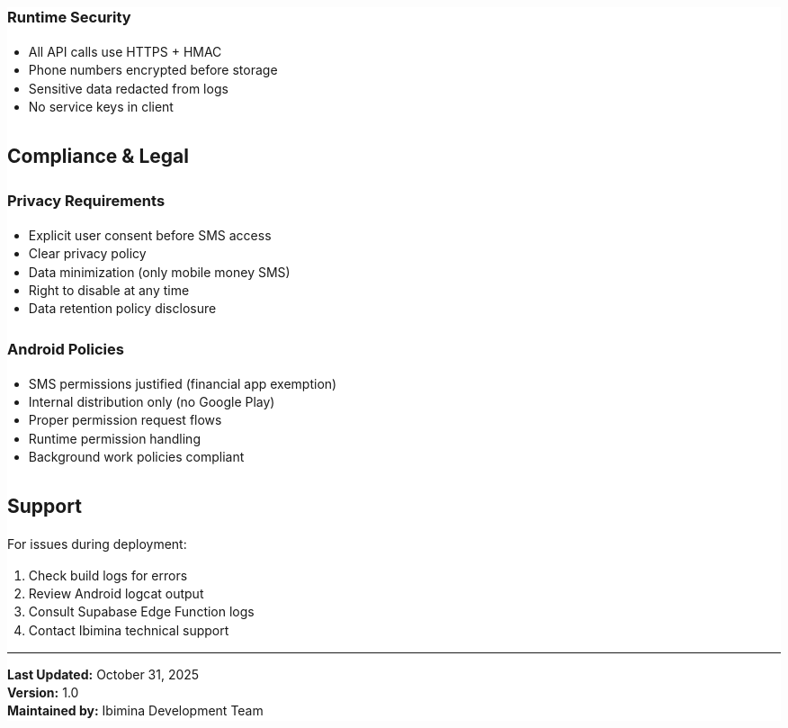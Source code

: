 ### Runtime Security

- All API calls use HTTPS + HMAC
- Phone numbers encrypted before storage
- Sensitive data redacted from logs
- No service keys in client

## Compliance & Legal

### Privacy Requirements

- Explicit user consent before SMS access
- Clear privacy policy
- Data minimization (only mobile money SMS)
- Right to disable at any time
- Data retention policy disclosure

### Android Policies

- SMS permissions justified (financial app exemption)
- Internal distribution only (no Google Play)
- Proper permission request flows
- Runtime permission handling
- Background work policies compliant

## Support

For issues during deployment:

1. Check build logs for errors
2. Review Android logcat output
3. Consult Supabase Edge Function logs
4. Contact Ibimina technical support

---

**Last Updated:** October 31, 2025  
**Version:** 1.0  
**Maintained by:** Ibimina Development Team

